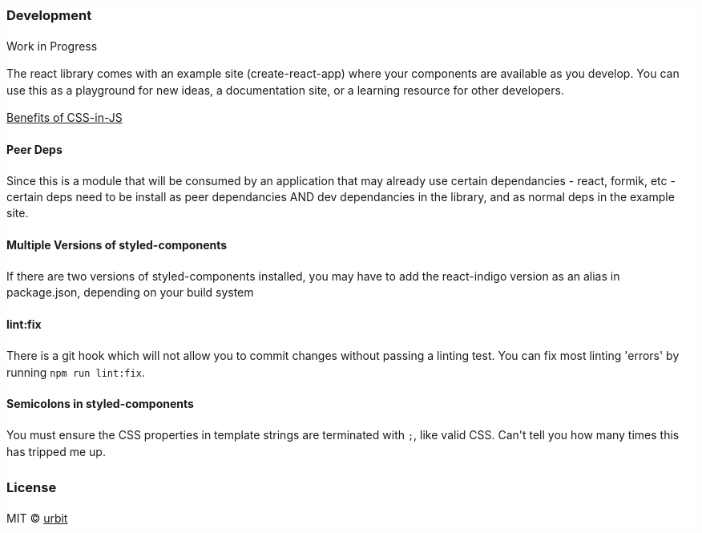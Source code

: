 ### Development

Work in Progress

The react library comes with an example site (create-react-app) where your components are available as you develop. You can use this as a playground for new ideas, a documentation site, or a learning resource for other developers.

[Benefits of CSS-in-JS](https://www.robinwieruch.de/react-styled-components)

#### Peer Deps
Since this is a module that will be consumed by an application that may already use certain dependancies - react, formik, etc - certain deps need to be install as peer dependancies AND dev dependancies in the library, and as normal deps in the example site.

#### Multiple Versions of styled-components
If there are two versions of styled-components installed, you may have to add the react-indigo version as an alias in package.json, depending on your build system


#### lint:fix
There is a git hook which will not allow you to commit changes without passing a linting test. You can fix most linting 'errors' by running `npm run lint:fix`.


#### Semicolons in styled-components
You must ensure the CSS properties in template strings are terminated with `;`, like valid CSS. Can't tell you how many times this has tripped me up.

### License
MIT © [urbit](https://github.com/urbit)
